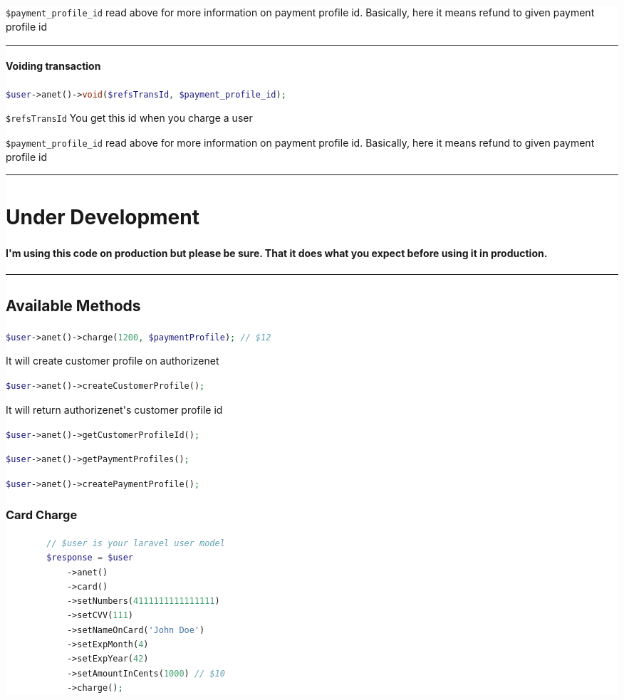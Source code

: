 `$payment_profile_id` read above for more information on payment profile id. Basically, here it means refund to given payment profile id

---

#### Voiding transaction
```php
$user->anet()->void($refsTransId, $payment_profile_id);
```

`$refsTransId` You get this id when you charge a user

`$payment_profile_id` read above for more information on payment profile id. Basically, here it means refund to given payment profile id

---

# Under Development
#### I'm using this code on production but please be sure. That it does what you expect before using it in production.

---
## Available Methods
```php
$user->anet()->charge(1200, $paymentProfile); // $12
```

It will create customer profile on authorizenet
```php
$user->anet()->createCustomerProfile();
```

It will return authorizenet's customer profile id
```php
$user->anet()->getCustomerProfileId();
```

```php
$user->anet()->getPaymentProfiles();
```

```php
$user->anet()->createPaymentProfile();
```

### Card Charge
```php
        // $user is your laravel user model
        $response = $user
            ->anet()
            ->card()
            ->setNumbers(4111111111111111)
            ->setCVV(111)
            ->setNameOnCard('John Doe')
            ->setExpMonth(4)
            ->setExpYear(42)
            ->setAmountInCents(1000) // $10
            ->charge();
```
